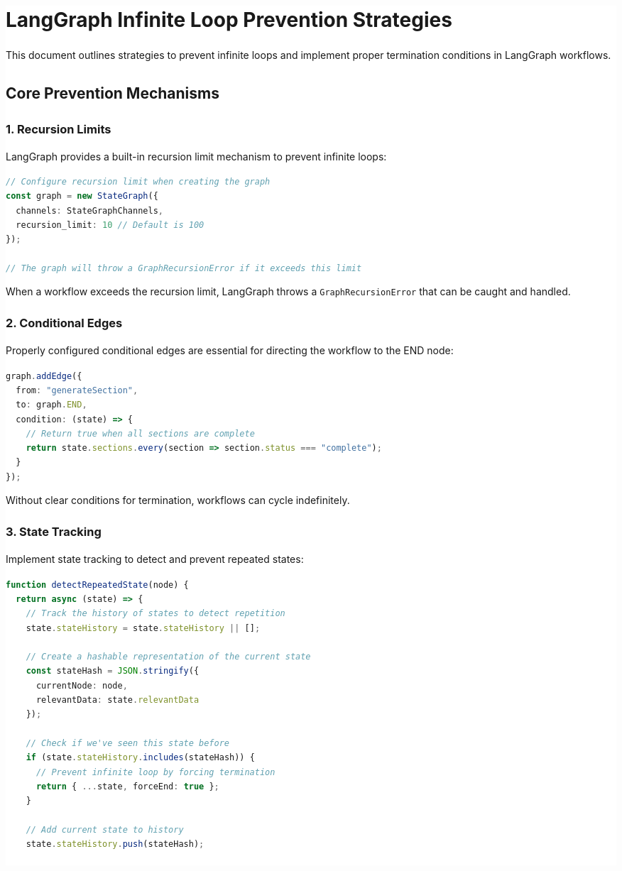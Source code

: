 # LangGraph Infinite Loop Prevention Strategies

This document outlines strategies to prevent infinite loops and implement proper termination conditions in LangGraph workflows.

## Core Prevention Mechanisms

### 1. Recursion Limits

LangGraph provides a built-in recursion limit mechanism to prevent infinite loops:

```typescript
// Configure recursion limit when creating the graph
const graph = new StateGraph({
  channels: StateGraphChannels,
  recursion_limit: 10 // Default is 100
});

// The graph will throw a GraphRecursionError if it exceeds this limit
```

When a workflow exceeds the recursion limit, LangGraph throws a `GraphRecursionError` that can be caught and handled.

### 2. Conditional Edges

Properly configured conditional edges are essential for directing the workflow to the END node:

```typescript
graph.addEdge({
  from: "generateSection",
  to: graph.END,
  condition: (state) => {
    // Return true when all sections are complete
    return state.sections.every(section => section.status === "complete");
  }
});
```

Without clear conditions for termination, workflows can cycle indefinitely.

### 3. State Tracking

Implement state tracking to detect and prevent repeated states:

```typescript
function detectRepeatedState(node) {
  return async (state) => {
    // Track the history of states to detect repetition
    state.stateHistory = state.stateHistory || [];
    
    // Create a hashable representation of the current state
    const stateHash = JSON.stringify({
      currentNode: node,
      relevantData: state.relevantData
    });
    
    // Check if we've seen this state before
    if (state.stateHistory.includes(stateHash)) {
      // Prevent infinite loop by forcing termination
      return { ...state, forceEnd: true };
    }
    
    // Add current state to history
    state.stateHistory.push(stateHash);
    
```